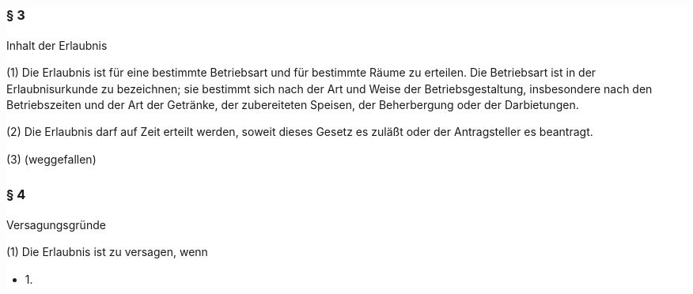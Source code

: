 </div>

</div>

<span id="BJNR004650970BJNE000402377.html"></span>

### § 3  
Inhalt der Erlaubnis

<div>

<div class="jnhtml">

<div>

<div class="jurAbsatz">

(1) Die Erlaubnis ist für eine bestimmte Betriebsart und für bestimmte
Räume zu erteilen. Die Betriebsart ist in der Erlaubnisurkunde zu
bezeichnen; sie bestimmt sich nach der Art und Weise der
Betriebsgestaltung, insbesondere nach den Betriebszeiten und der Art der
Getränke, der zubereiteten Speisen, der Beherbergung oder der
Darbietungen.

</div>

<div class="jurAbsatz">

(2) Die Erlaubnis darf auf Zeit erteilt werden, soweit dieses Gesetz es
zuläßt oder der Antragsteller es beantragt.

</div>

<div class="jurAbsatz">

(3) (weggefallen)

</div>

</div>

</div>

</div>

<span id="BJNR004650970BJNE000503377.html"></span>

### § 4  
Versagungsgründe

<div>

<div class="jnhtml">

<div>

<div class="jurAbsatz">

(1) Die Erlaubnis ist zu versagen, wenn

  - 1\.
    